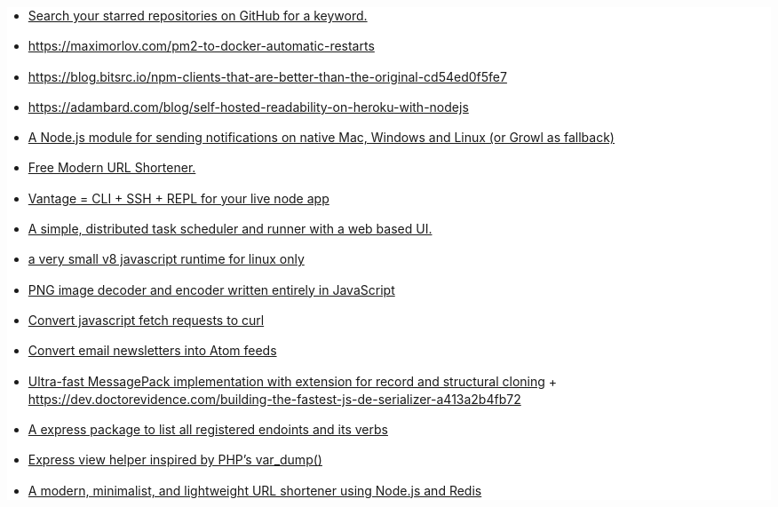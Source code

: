 

-   [Search your starred repositories on GitHub for a keyword.](https://github.com/Link-/starred_search)



-   https://maximorlov.com/pm2-to-docker-automatic-restarts



-   https://blog.bitsrc.io/npm-clients-that-are-better-than-the-original-cd54ed0f5fe7



-   https://adambard.com/blog/self-hosted-readability-on-heroku-with-nodejs



-   [A Node.js module for sending notifications on native Mac, Windows and Linux (or Growl as fallback)](https://github.com/mikaelbr/node-notifier)



-   [Free Modern URL Shortener.](https://github.com/thedevs-network/kutt)



-   [Vantage = CLI + SSH + REPL for your live node app](https://github.com/dthree/vantage)



-   [A simple, distributed task scheduler and runner with a web based UI.](https://github.com/jhuckaby/Cronicle)



-   [a very small v8 javascript runtime for linux only](https://github.com/just-js/just)



-   [PNG image decoder and encoder written entirely in JavaScript](https://github.com/image-js/fast-png)



-   [Convert javascript fetch requests to curl](https://github.com/leoek/fetch-to-curl)



-   [Convert email newsletters into Atom feeds](https://github.com/leafac/kill-the-newsletter)



-   [Ultra-fast MessagePack implementation with extension for record and structural cloning](https://github.com/kriszyp/msgpackr) + https://dev.doctorevidence.com/building-the-fastest-js-de-serializer-a413a2b4fb72



-   [A express package to list all registered endoints and its verbs](https://github.com/AlbertoFdzM/express-list-endpoints)



-   [Express view helper inspired by PHP’s var\_dump()](https://github.com/alessioalex/express-var-dump)



-   [A modern, minimalist, and lightweight URL shortener using Node.js and Redis](https://github.com/dotzero/node-url-shortener)
